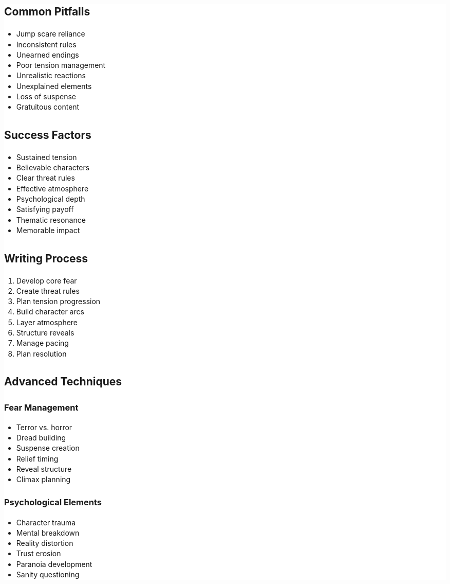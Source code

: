 ## Common Pitfalls
- Jump scare reliance
- Inconsistent rules
- Unearned endings
- Poor tension management
- Unrealistic reactions
- Unexplained elements
- Loss of suspense
- Gratuitous content

## Success Factors
- Sustained tension
- Believable characters
- Clear threat rules
- Effective atmosphere
- Psychological depth
- Satisfying payoff
- Thematic resonance
- Memorable impact

## Writing Process
1. Develop core fear
2. Create threat rules
3. Plan tension progression
4. Build character arcs
5. Layer atmosphere
6. Structure reveals
7. Manage pacing
8. Plan resolution

## Advanced Techniques

### Fear Management
- Terror vs. horror
- Dread building
- Suspense creation
- Relief timing
- Reveal structure
- Climax planning

### Psychological Elements
- Character trauma
- Mental breakdown
- Reality distortion
- Trust erosion
- Paranoia development
- Sanity questioning
